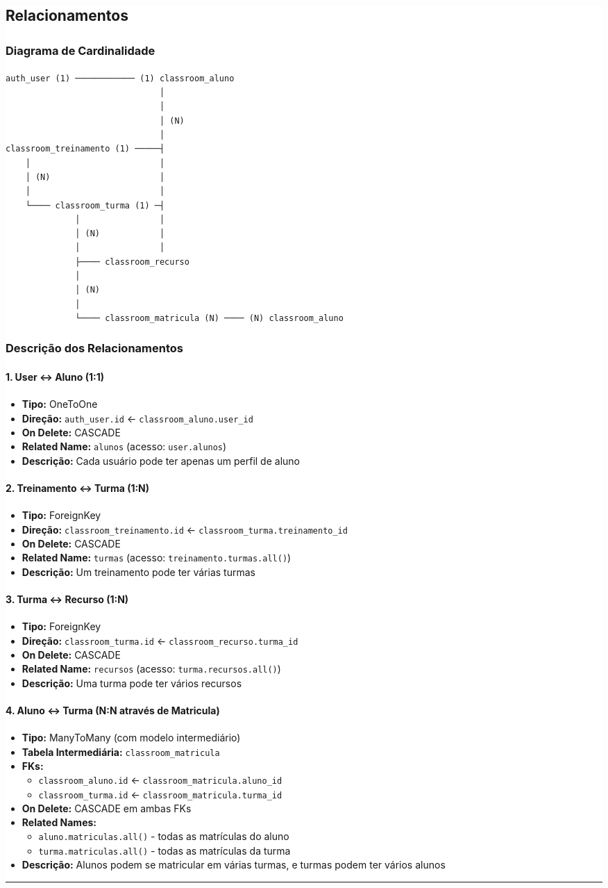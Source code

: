 
## Relacionamentos

### Diagrama de Cardinalidade

```
auth_user (1) ──────────── (1) classroom_aluno
                               │
                               │
                               │ (N)
                               │
classroom_treinamento (1) ─────┤
    │                          │
    │ (N)                      │
    │                          │
    └──── classroom_turma (1) ─┤
              │                │
              │ (N)            │
              │                │
              ├──── classroom_recurso
              │
              │ (N)
              │
              └──── classroom_matricula (N) ──── (N) classroom_aluno
```

### Descrição dos Relacionamentos

#### 1. User ↔ Aluno (1:1)
- **Tipo:** OneToOne
- **Direção:** `auth_user.id` ← `classroom_aluno.user_id`
- **On Delete:** CASCADE
- **Related Name:** `alunos` (acesso: `user.alunos`)
- **Descrição:** Cada usuário pode ter apenas um perfil de aluno

#### 2. Treinamento ↔ Turma (1:N)
- **Tipo:** ForeignKey
- **Direção:** `classroom_treinamento.id` ← `classroom_turma.treinamento_id`
- **On Delete:** CASCADE
- **Related Name:** `turmas` (acesso: `treinamento.turmas.all()`)
- **Descrição:** Um treinamento pode ter várias turmas

#### 3. Turma ↔ Recurso (1:N)
- **Tipo:** ForeignKey
- **Direção:** `classroom_turma.id` ← `classroom_recurso.turma_id`
- **On Delete:** CASCADE
- **Related Name:** `recursos` (acesso: `turma.recursos.all()`)
- **Descrição:** Uma turma pode ter vários recursos

#### 4. Aluno ↔ Turma (N:N através de Matricula)
- **Tipo:** ManyToMany (com modelo intermediário)
- **Tabela Intermediária:** `classroom_matricula`
- **FKs:**
  - `classroom_aluno.id` ← `classroom_matricula.aluno_id`
  - `classroom_turma.id` ← `classroom_matricula.turma_id`
- **On Delete:** CASCADE em ambas FKs
- **Related Names:**
  - `aluno.matriculas.all()` - todas as matrículas do aluno
  - `turma.matriculas.all()` - todas as matrículas da turma
- **Descrição:** Alunos podem se matricular em várias turmas, e turmas podem ter vários alunos

---